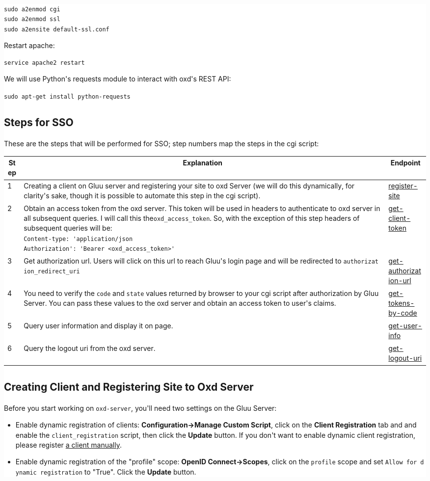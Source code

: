 ```
sudo a2enmod cgi
sudo a2enmod ssl
sudo a2ensite default-ssl.conf
```

Restart apache:

```
service apache2 restart
```

We will use Python's requests module to interact with oxd's REST API:

```
sudo apt-get install python-requests
```

## Steps for SSO 

These are the steps that will be performed for SSO; step numbers map the steps in the cgi script:

Step | Explanation | Endpoint
-----|-------------|----------
1 | Creating a client on Gluu server and registering your site to oxd Server  (we will do this dynamically, for clarity's sake, though it is possible to automate this step in the cgi script). | [register-site](https://gluu.org/docs/oxd/4.0/api/#register-site)
2 | Obtain an access token from the oxd server. This token will be used in headers to authenticate to oxd server in all subsequent queries. I will call this the`oxd_access_token`. So, with the exception of this step headers of subsequent queries will be: <br> `Content-type: 'application/json` <br> `Authorization': 'Bearer <oxd_access_token>'` | [get-client-token](https://gluu.org/docs/oxd/4.0/api/#get-client-token)
3 | Get authorization url. Users will click on this url to reach Gluu's login page and will be redirected to `authorization_redirect_uri` | [get-authorization-url](https://gluu.org/docs/oxd/4.0/api/#get-authorization-url)
4 | You need to verify the `code` and `state` values returned by browser to your cgi script after authorization by Gluu Server. You can pass these values to the oxd server and obtain an access token to user's claims. | [get-tokens-by-code](https://gluu.org/docs/oxd/4.0/api/#get-tokens-id-access-by-code)
5 | Query user information and display it on page. | [get-user-info](https://gluu.org/docs/oxd/4.0/api/#get-user-info)
6 | Query the logout uri from the oxd server. | [get-logout-uri](https://gluu.org/docs/oxd/4.0/api/#get-logout-uri)

## Creating Client and Registering Site to Oxd Server

Before you start working on `oxd-server`, you'll need two settings on the Gluu Server:

* Enable dynamic registration of clients: **Configuration->Manage Custom Script**, 
 click on the **Client Registration** tab and and enable the `client_registration` script, then
 click the **Update** button. If you don't want to enable dynamic client registration,
 please register [a client manually](create_client.md).
 
* Enable dynamic registration of the "profile" scope: **OpenID Connect->Scopes**,
  click on the `profile` scope and set `Allow for dynamic registration` to "True".
  Click the **Update** button.
